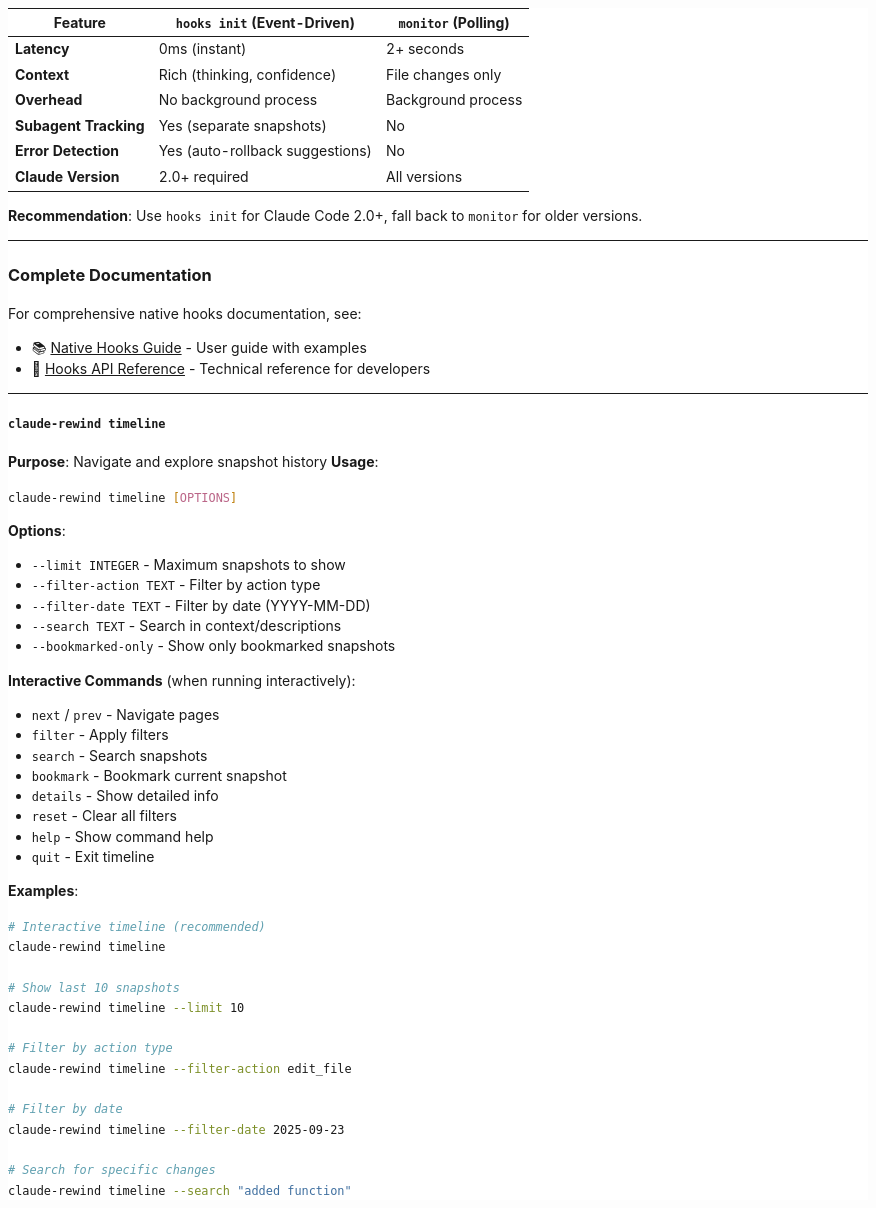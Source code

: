 | Feature | `hooks init` (Event-Driven) | `monitor` (Polling) |
|---------|------------------------------|----------------------|
| **Latency** | 0ms (instant) | 2+ seconds |
| **Context** | Rich (thinking, confidence) | File changes only |
| **Overhead** | No background process | Background process |
| **Subagent Tracking** | Yes (separate snapshots) | No |
| **Error Detection** | Yes (auto-rollback suggestions) | No |
| **Claude Version** | 2.0+ required | All versions |

**Recommendation**: Use `hooks init` for Claude Code 2.0+, fall back to `monitor` for older versions.

---

### Complete Documentation

For comprehensive native hooks documentation, see:
- 📚 [Native Hooks Guide](NATIVE_HOOKS_GUIDE.md) - User guide with examples
- 🔧 [Hooks API Reference](HOOKS_API_REFERENCE.md) - Technical reference for developers

---

#### `claude-rewind timeline`
**Purpose**: Navigate and explore snapshot history
**Usage**:
```bash
claude-rewind timeline [OPTIONS]
```

**Options**:
- `--limit INTEGER` - Maximum snapshots to show
- `--filter-action TEXT` - Filter by action type
- `--filter-date TEXT` - Filter by date (YYYY-MM-DD)
- `--search TEXT` - Search in context/descriptions
- `--bookmarked-only` - Show only bookmarked snapshots

**Interactive Commands** (when running interactively):
- `next` / `prev` - Navigate pages
- `filter` - Apply filters
- `search` - Search snapshots
- `bookmark` - Bookmark current snapshot
- `details` - Show detailed info
- `reset` - Clear all filters
- `help` - Show command help
- `quit` - Exit timeline

**Examples**:
```bash
# Interactive timeline (recommended)
claude-rewind timeline

# Show last 10 snapshots
claude-rewind timeline --limit 10

# Filter by action type
claude-rewind timeline --filter-action edit_file

# Filter by date
claude-rewind timeline --filter-date 2025-09-23

# Search for specific changes
claude-rewind timeline --search "added function"

```